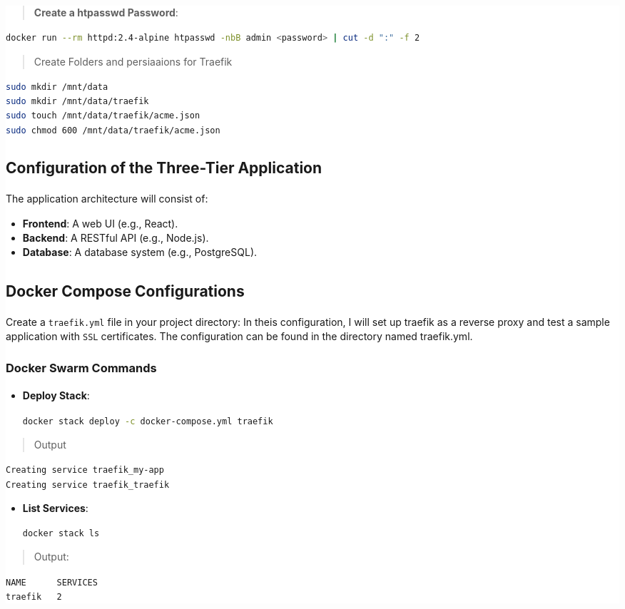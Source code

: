 > **Create a htpasswd Password**:<p>
>

```bash
docker run --rm httpd:2.4-alpine htpasswd -nbB admin <password> | cut -d ":" -f 2
```

> Create Folders and persiaaions for Traefik
> 
```bash
sudo mkdir /mnt/data
sudo mkdir /mnt/data/traefik
sudo touch /mnt/data/traefik/acme.json
sudo chmod 600 /mnt/data/traefik/acme.json
```

## Configuration of the Three-Tier Application

The application architecture will consist of:

- **Frontend**: A web UI (e.g., React).
- **Backend**: A RESTful API (e.g., Node.js).
- **Database**: A database system (e.g., PostgreSQL).

## Docker Compose Configurations

Create a `traefik.yml` file in your project directory:
In theis configuration, I will set up traefik as a reverse proxy and test a sample application with `SSL` certificates.
The configuration can be found in the directory named traefik.yml.

### Docker Swarm Commands

- **Deploy Stack**:
  ```bash
  docker stack deploy -c docker-compose.yml traefik
  ```
>
> Output
>
```bash
Creating service traefik_my-app
Creating service traefik_traefik
```

- **List Services**:
  ```bash
  docker stack ls
  ```
>
> Output:
>
```
NAME      SERVICES
traefik   2
```
